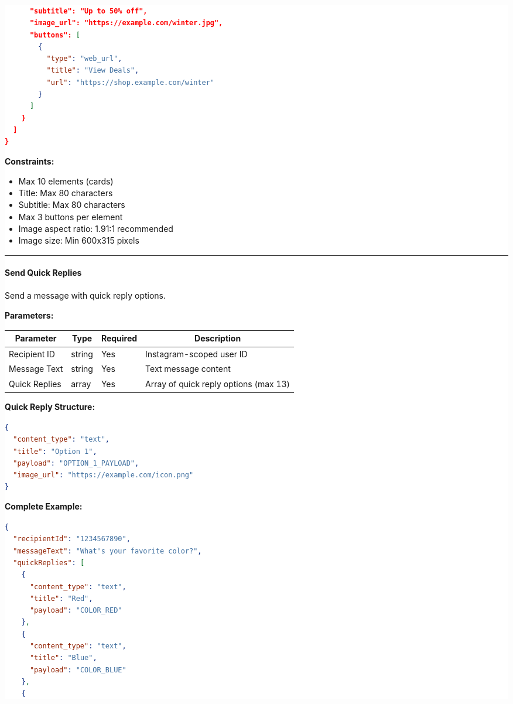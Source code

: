 ```json
      "subtitle": "Up to 50% off",
      "image_url": "https://example.com/winter.jpg",
      "buttons": [
        {
          "type": "web_url",
          "title": "View Deals",
          "url": "https://shop.example.com/winter"
        }
      ]
    }
  ]
}
```

**Constraints:**
- Max 10 elements (cards)
- Title: Max 80 characters
- Subtitle: Max 80 characters
- Max 3 buttons per element
- Image aspect ratio: 1.91:1 recommended
- Image size: Min 600x315 pixels

---

#### Send Quick Replies

Send a message with quick reply options.

**Parameters:**

| Parameter | Type | Required | Description |
|-----------|------|----------|-------------|
| Recipient ID | string | Yes | Instagram-scoped user ID |
| Message Text | string | Yes | Text message content |
| Quick Replies | array | Yes | Array of quick reply options (max 13) |

**Quick Reply Structure:**

```json
{
  "content_type": "text",
  "title": "Option 1",
  "payload": "OPTION_1_PAYLOAD",
  "image_url": "https://example.com/icon.png"
}
```

**Complete Example:**

```json
{
  "recipientId": "1234567890",
  "messageText": "What's your favorite color?",
  "quickReplies": [
    {
      "content_type": "text",
      "title": "Red",
      "payload": "COLOR_RED"
    },
    {
      "content_type": "text",
      "title": "Blue",
      "payload": "COLOR_BLUE"
    },
    {
```